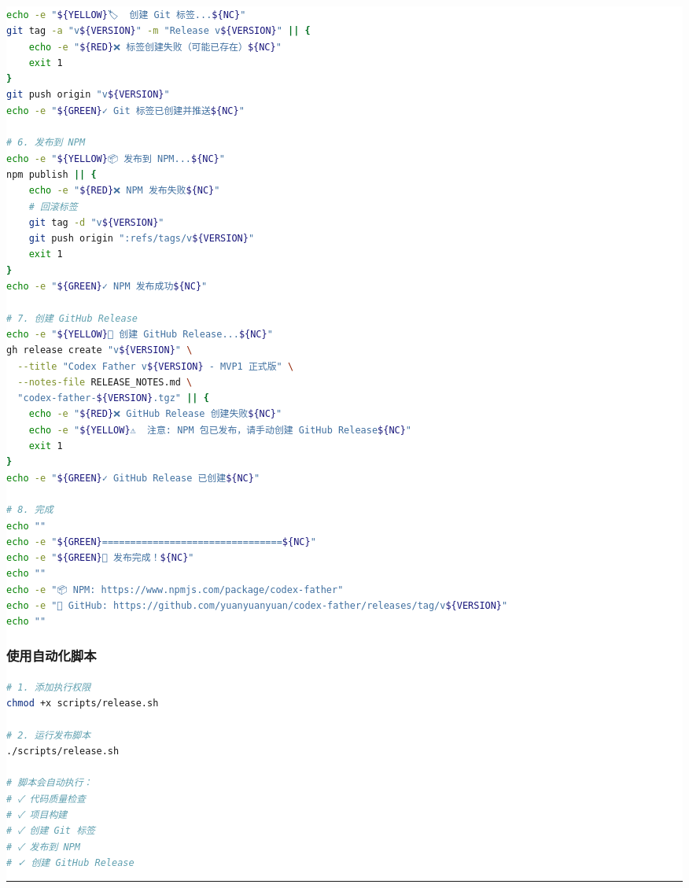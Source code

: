 ```bash
echo -e "${YELLOW}🏷️  创建 Git 标签...${NC}"
git tag -a "v${VERSION}" -m "Release v${VERSION}" || {
    echo -e "${RED}❌ 标签创建失败（可能已存在）${NC}"
    exit 1
}
git push origin "v${VERSION}"
echo -e "${GREEN}✓ Git 标签已创建并推送${NC}"

# 6. 发布到 NPM
echo -e "${YELLOW}📦 发布到 NPM...${NC}"
npm publish || {
    echo -e "${RED}❌ NPM 发布失败${NC}"
    # 回滚标签
    git tag -d "v${VERSION}"
    git push origin ":refs/tags/v${VERSION}"
    exit 1
}
echo -e "${GREEN}✓ NPM 发布成功${NC}"

# 7. 创建 GitHub Release
echo -e "${YELLOW}🚀 创建 GitHub Release...${NC}"
gh release create "v${VERSION}" \
  --title "Codex Father v${VERSION} - MVP1 正式版" \
  --notes-file RELEASE_NOTES.md \
  "codex-father-${VERSION}.tgz" || {
    echo -e "${RED}❌ GitHub Release 创建失败${NC}"
    echo -e "${YELLOW}⚠️  注意: NPM 包已发布，请手动创建 GitHub Release${NC}"
    exit 1
}
echo -e "${GREEN}✓ GitHub Release 已创建${NC}"

# 8. 完成
echo ""
echo -e "${GREEN}================================${NC}"
echo -e "${GREEN}🎉 发布完成！${NC}"
echo ""
echo -e "📦 NPM: https://www.npmjs.com/package/codex-father"
echo -e "🚀 GitHub: https://github.com/yuanyuanyuan/codex-father/releases/tag/v${VERSION}"
echo ""
```

### 使用自动化脚本

```bash
# 1. 添加执行权限
chmod +x scripts/release.sh

# 2. 运行发布脚本
./scripts/release.sh

# 脚本会自动执行：
# ✓ 代码质量检查
# ✓ 项目构建
# ✓ 创建 Git 标签
# ✓ 发布到 NPM
# ✓ 创建 GitHub Release
```

---